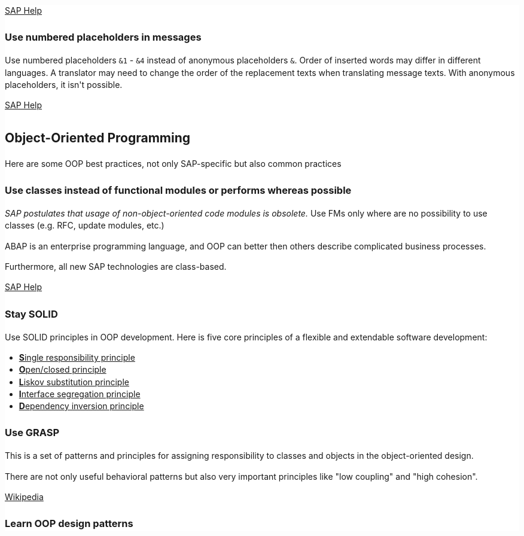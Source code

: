 [SAP Help](https://help.sap.com/doc/abapdocu_751_index_htm/7.51/en-US/abensystem_text_guidl.htm)

### Use numbered placeholders in messages

Use numbered placeholders `&1` - `&4` instead of anonymous placeholders `&`. Order of inserted words may differ in different languages. A translator may need to change the order of the replacement texts when translating message texts. With anonymous placeholders, it isn't possible.

[SAP Help](https://help.sap.com/doc/abapdocu_751_index_htm/7.51/en-US/abentrans_relevant_text_guidl.htm)

## Object-Oriented Programming

Here are some OOP best practices, not only SAP-specific but also common practices

### Use classes instead of functional modules or performs whereas possible

*SAP postulates that usage of non-object-oriented code modules is obsolete.*
Use FMs only where are no possibility to use classes (e.g. RFC, update modules, etc.)

ABAP is an enterprise programming language, and OOP can better then others describe complicated
business processes.

Furthermore, all new SAP technologies are class-based.

[SAP Help](https://help.sap.com/doc/abapdocu_751_index_htm/7.51/en-US/abenabap_obj_progr_model_guidl.htm)

### Stay SOLID

Use SOLID principles in OOP development. Here is five core principles of a flexible and extendable software development:

- [**S**ingle responsibility principle](https://en.wikipedia.org/wiki/Single_responsibility_principle)
- [**O**pen/closed principle](https://en.wikipedia.org/wiki/Open/closed_principle)
- [**L**iskov substitution principle](https://en.wikipedia.org/wiki/Liskov_substitution_principle)
- [**I**nterface segregation principle](https://en.wikipedia.org/wiki/Interface_segregation_principle)
- [**D**ependency inversion principle](https://en.wikipedia.org/wiki/Dependency_inversion_principle)

### Use GRASP

This is a set of patterns and principles for assigning responsibility to classes and objects in the object-oriented design.

There are not only useful behavioral patterns but also very important principles like "low coupling" and "high cohesion".

[Wikipedia](https://en.wikipedia.org/wiki/GRASP_(object-oriented_design))

### Learn OOP design patterns
